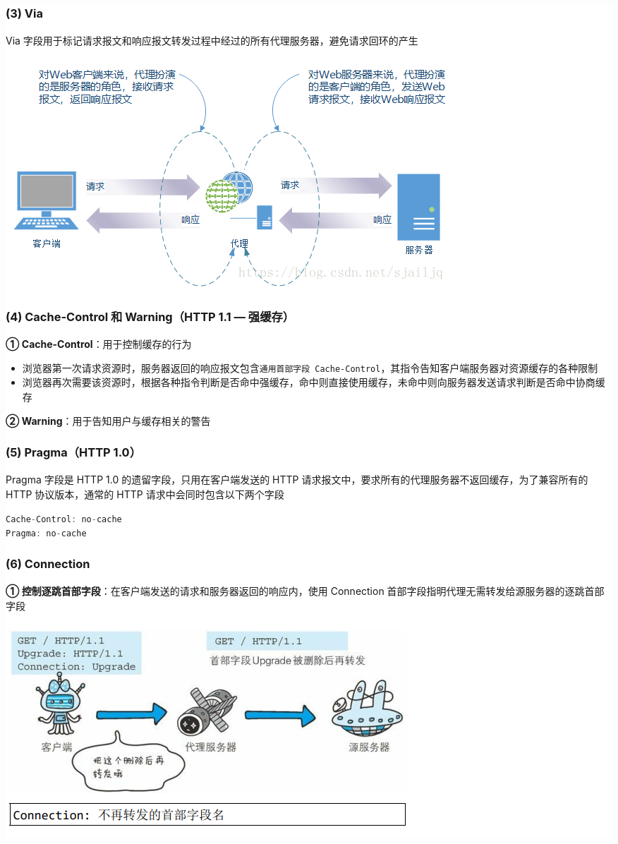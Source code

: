 ### (3) Via

Via 字段用于标记请求报文和响应报文转发过程中经过的所有代理服务器，避免请求回环的产生

![代理](https://github.com/yuyuyuzhang/Blog/blob/master/images/%E8%AE%A1%E7%AE%97%E6%9C%BA%E7%BD%91%E7%BB%9C/HTTP%20%E5%8D%8F%E8%AE%AE/%E4%BB%A3%E7%90%86.png)

### (4) Cache-Control 和 Warning（HTTP 1.1 — 强缓存）

**① Cache-Control**：用于控制缓存的行为

* 浏览器第一次请求资源时，服务器返回的响应报文包含`通用首部字段 Cache-Control`，其指令告知客户端服务器对资源缓存的各种限制
* 浏览器再次需要该资源时，根据各种指令判断是否命中强缓存，命中则直接使用缓存，未命中则向服务器发送请求判断是否命中协商缓存

**② Warning**：用于告知用户与缓存相关的警告

### (5) Pragma（HTTP 1.0）

Pragma 字段是 HTTP 1.0 的遗留字段，只用在客户端发送的 HTTP 请求报文中，要求所有的代理服务器不返回缓存，为了兼容所有的 HTTP 协议版本，通常的 HTTP 请求中会同时包含以下两个字段

```js
Cache-Control: no-cache
Pragma: no-cache
```

### (6) Connection

**① 控制逐跳首部字段**：在客户端发送的请求和服务器返回的响应内，使用 Connection 首部字段指明代理无需转发给源服务器的逐跳首部字段

![Connection控制逐跳首部字段](https://github.com/yuyuyuzhang/Blog/blob/master/images/%E8%AE%A1%E7%AE%97%E6%9C%BA%E7%BD%91%E7%BB%9C/HTTP%20%E5%8D%8F%E8%AE%AE/Connection%E6%8E%A7%E5%88%B6%E9%80%90%E8%B7%B3%E9%A6%96%E9%83%A8%E5%AD%97%E6%AE%B5.png)
